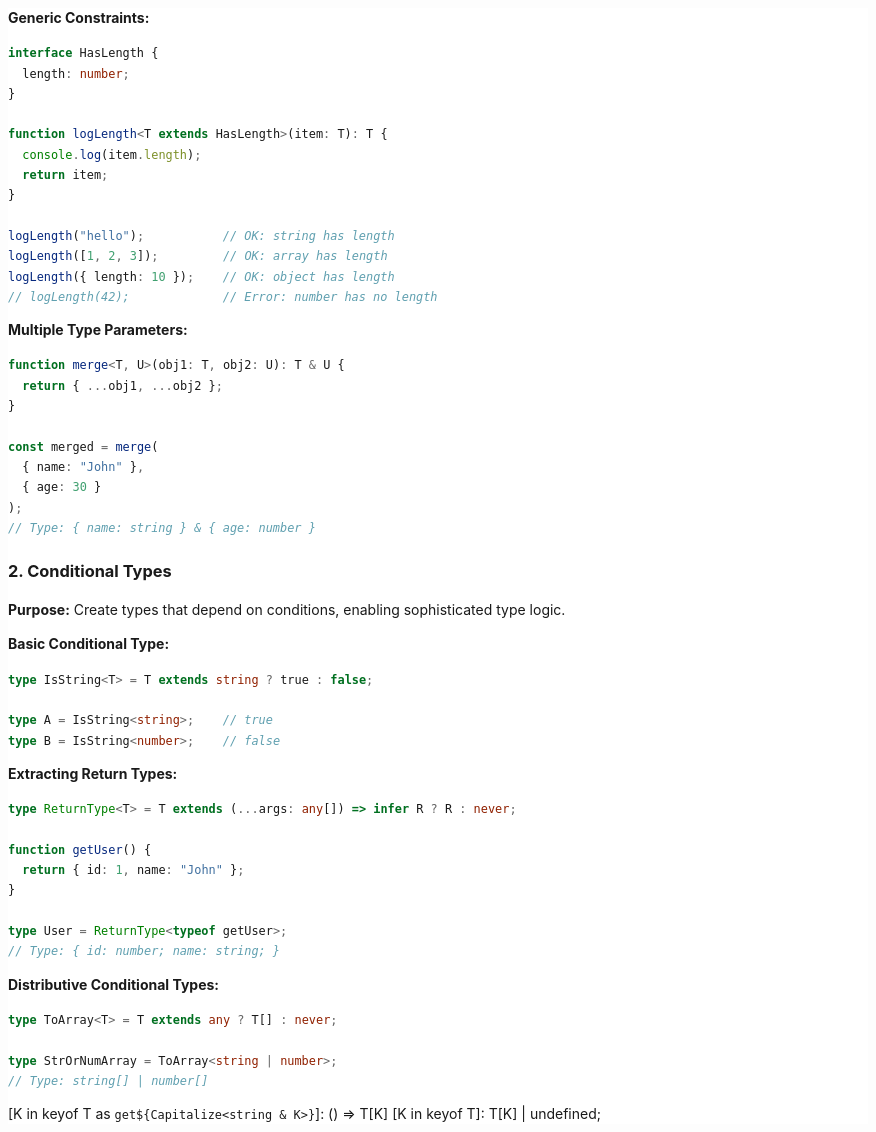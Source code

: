 **Generic Constraints:**
```typescript
interface HasLength {
  length: number;
}

function logLength<T extends HasLength>(item: T): T {
  console.log(item.length);
  return item;
}

logLength("hello");           // OK: string has length
logLength([1, 2, 3]);         // OK: array has length
logLength({ length: 10 });    // OK: object has length
// logLength(42);             // Error: number has no length
```

**Multiple Type Parameters:**
```typescript
function merge<T, U>(obj1: T, obj2: U): T & U {
  return { ...obj1, ...obj2 };
}

const merged = merge(
  { name: "John" },
  { age: 30 }
);
// Type: { name: string } & { age: number }
```

### 2. Conditional Types

**Purpose:** Create types that depend on conditions, enabling sophisticated type logic.

**Basic Conditional Type:**
```typescript
type IsString<T> = T extends string ? true : false;

type A = IsString<string>;    // true
type B = IsString<number>;    // false
```

**Extracting Return Types:**
```typescript
type ReturnType<T> = T extends (...args: any[]) => infer R ? R : never;

function getUser() {
  return { id: 1, name: "John" };
}

type User = ReturnType<typeof getUser>;
// Type: { id: number; name: string; }
```

**Distributive Conditional Types:**
```typescript
type ToArray<T> = T extends any ? T[] : never;

type StrOrNumArray = ToArray<string | number>;
// Type: string[] | number[]
```


  [K in keyof T as `get${Capitalize<string & K>}`]: () => T[K]
  [K in keyof T]: T[K] | undefined;